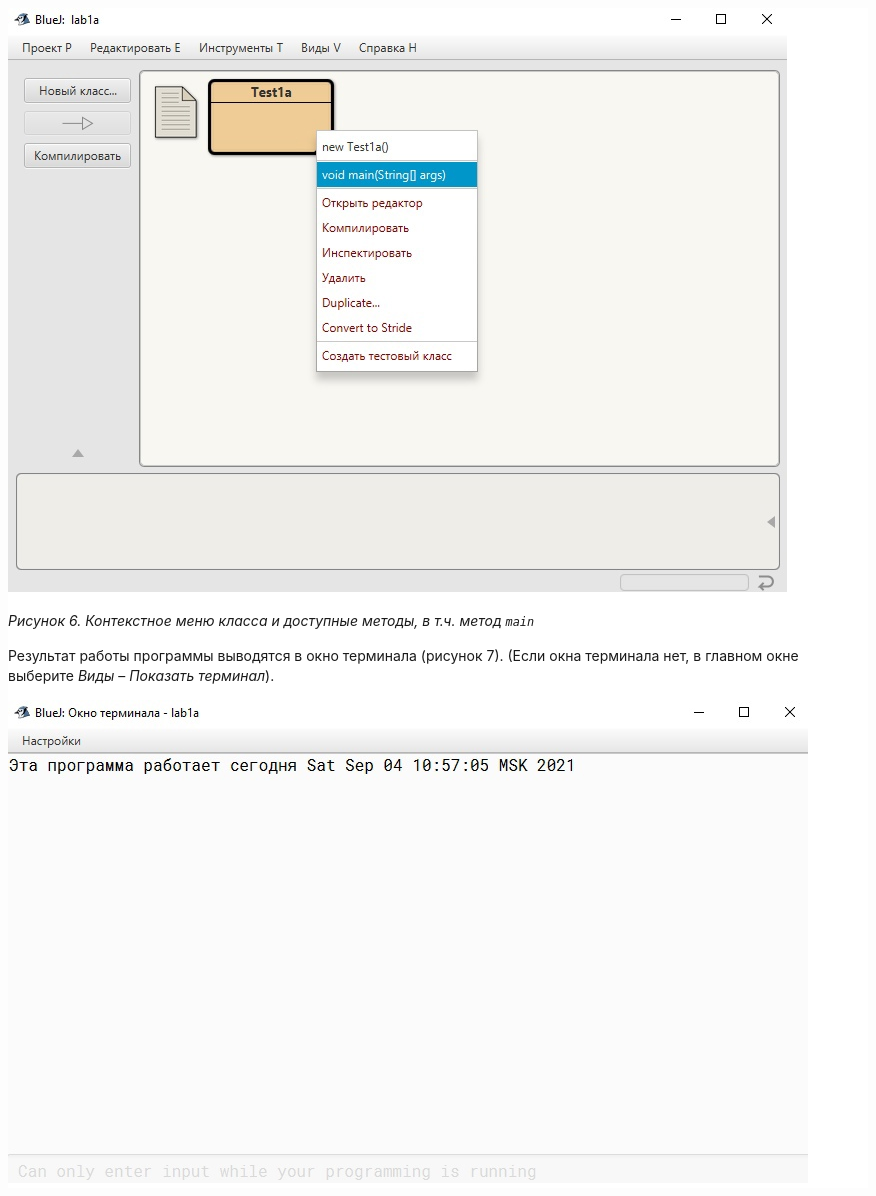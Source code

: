 ![Рисунок 6. Контекстное меню класса](../assets/images/ПБПОИ/lab1/bluej_run.jpg)

*Рисунок 6. Контекстное меню класса и доступные методы, в т.ч. метод `main`*

Результат работы программы выводятся в окно терминала (рисунок 7). (Если окна терминала нет, в главном окне выберите *Виды* – *Показать терминал*). 

![Рисунок 7. Окно терминала. Результат выполнения программы](../assets/images/ПБПОИ/lab1/bluej_result.jpg)
